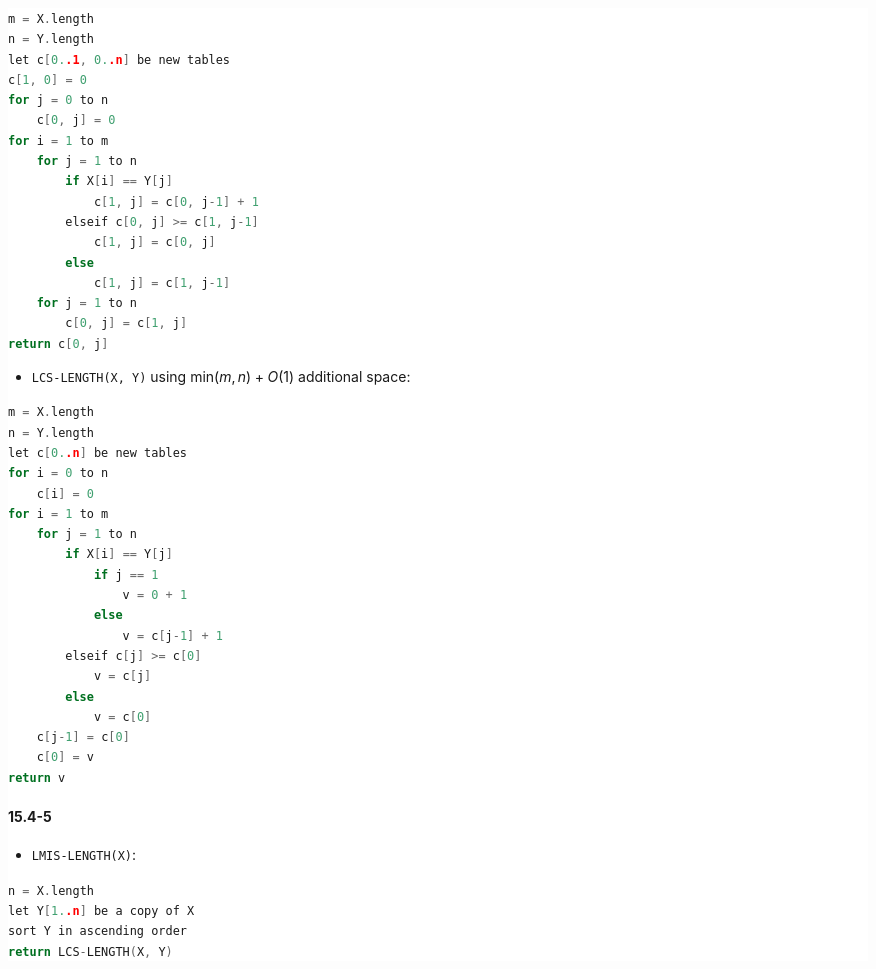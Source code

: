 ```c
m = X.length
n = Y.length
let c[0..1, 0..n] be new tables
c[1, 0] = 0
for j = 0 to n
    c[0, j] = 0
for i = 1 to m
    for j = 1 to n
        if X[i] == Y[j]
            c[1, j] = c[0, j-1] + 1
        elseif c[0, j] >= c[1, j-1]
            c[1, j] = c[0, j]
        else
            c[1, j] = c[1, j-1]
    for j = 1 to n
        c[0, j] = c[1, j]
return c[0, j]
```

- `LCS-LENGTH(X, Y)` using $\text{min}(m, n) + O(1)$ additional space:

```c
m = X.length
n = Y.length
let c[0..n] be new tables
for i = 0 to n
    c[i] = 0
for i = 1 to m
    for j = 1 to n
        if X[i] == Y[j]
            if j == 1
                v = 0 + 1
            else 
                v = c[j-1] + 1
        elseif c[j] >= c[0]
            v = c[j]
        else
            v = c[0]
    c[j-1] = c[0]
    c[0] = v
return v
```

#### 15.4-5

- `LMIS-LENGTH(X)`:

```c
n = X.length
let Y[1..n] be a copy of X
sort Y in ascending order 
return LCS-LENGTH(X, Y)
```
